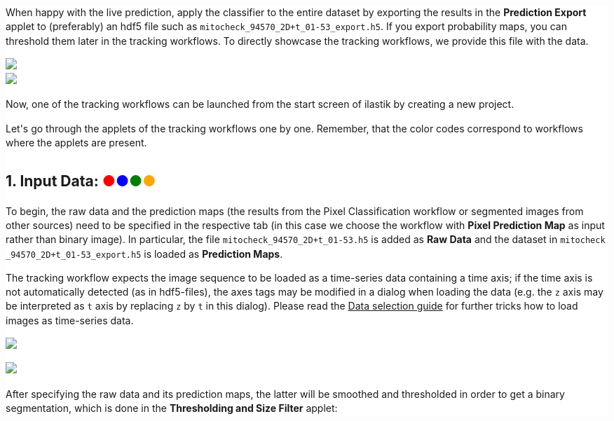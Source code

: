 When happy with the live prediction, apply
the classifier to the entire dataset by exporting the results in the **Prediction Export** applet 
to (preferably) an hdf5 file such as `mitocheck_94570_2D+t_01-53_export.h5`. If you export probability maps, you can threshold them later in the tracking workflows.
To directly showcase the tracking workflows, we provide this file with the data.

<div class="row" style="margin-bottom:10px">
 <div class="col-md-6">
<a href="fig/Export_PC.png" data-toggle="lightbox"><img src="fig/Export_PC.png" width="100%" class="img-responsive" /></a>
</div>
<div class="col-md-6">
<a href="../animalTracking/fig/exportSegmentation.png" data-toggle="lightbox"><img src="../animalTracking/fig/exportSegmentation.png" width="100%" class="img-responsive" /></a>
</div>
</div>


Now, one of the tracking workflows can be launched from the start screen of ilastik by creating a new project.

Let's go through the applets of the tracking workflows one by one. Remember, that the color codes correspond to workflows where the applets are present.

## 1. Input Data: <span class="hidden-in-sidebar" style="color:red">&#9679;</span><span class="hidden-in-sidebar" style="color:blue">&#9679;</span><span class="hidden-in-sidebar" style="color:green">&#9679;</span><span class="hidden-in-sidebar" style="color:orange">&#9679;</span>
To begin, the raw data and the prediction maps (the results from the Pixel Classification workflow or segmented images from
other sources) need to be specified in the respective tab (in this case we choose the workflow with **Pixel Prediction Map** as input rather than
binary image). In particular, the file 
`mitocheck_94570_2D+t_01-53.h5` is added as **Raw Data** and the dataset in `mitocheck_94570_2D+t_01-53_export.h5`
is loaded as **Prediction Maps**.

The tracking workflow expects the image sequence to be loaded as a time-series data containing a time axis;
if the time axis is not automatically detected (as in hdf5-files), the axes tags may be modified in a dialog 
when loading the data (e.g. the `z` axis may be interpreted as `t` axis by replacing `z` by `t` in this dialog). 
Please read the <a href="../basics/dataselection.html">Data selection guide</a> for further tricks how to load images as time-series
data.


<a href="./fig/05_load-raw.png" data-toggle="lightbox"><img src="./fig/05_load-raw.png" class="img-responsive" /></a>

<a href="./fig/06_load-predictions.png" data-toggle="lightbox"><img src="./fig/06_load-predictions.png" class="img-responsive" /></a>

After specifying the raw data and its prediction maps, the latter will be smoothed
and thresholded in order to get a binary segmentation, 
which is done in the **Thresholding and Size Filter** applet:
